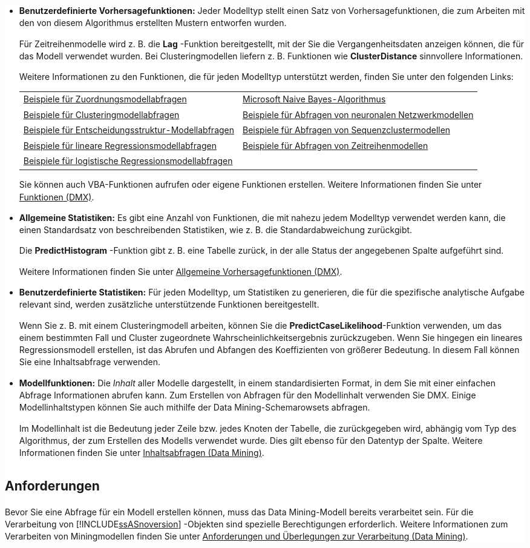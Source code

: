 -   **Benutzerdefinierte Vorhersagefunktionen:** Jeder Modelltyp stellt einen Satz von Vorhersagefunktionen, die zum Arbeiten mit den von diesem Algorithmus erstellten Mustern entworfen wurden.  
  
     Für Zeitreihenmodelle wird z. B. die **Lag** -Funktion bereitgestellt, mit der Sie die Vergangenheitsdaten anzeigen können, die für das Modell verwendet wurden. Bei Clusteringmodellen liefern z. B. Funktionen wie **ClusterDistance** sinnvollere Informationen.  
  
     Weitere Informationen zu den Funktionen, die für jeden Modelltyp unterstützt werden, finden Sie unter den folgenden Links:  
  
    |||  
    |-|-|  
    |[Beispiele für Zuordnungsmodellabfragen](../../analysis-services/data-mining/association-model-query-examples.md)|[Microsoft Naive Bayes-Algorithmus](../../analysis-services/data-mining/microsoft-naive-bayes-algorithm.md)|  
    |[Beispiele für Clusteringmodellabfragen](../../analysis-services/data-mining/clustering-model-query-examples.md)|[Beispiele für Abfragen von neuronalen Netzwerkmodellen](../../analysis-services/data-mining/neural-network-model-query-examples.md)|  
    |[Beispiele für Entscheidungsstruktur-Modellabfragen](../../analysis-services/data-mining/decision-trees-model-query-examples.md)|[Beispiele für Abfragen von Sequenzclustermodellen](../../analysis-services/data-mining/sequence-clustering-model-query-examples.md)|  
    |[Beispiele für lineare Regressionsmodellabfragen](../../analysis-services/data-mining/linear-regression-model-query-examples.md)|[Beispiele für Abfragen von Zeitreihenmodellen](../../analysis-services/data-mining/time-series-model-query-examples.md)|  
    |[Beispiele für logistische Regressionsmodellabfragen](../../analysis-services/data-mining/logistic-regression-model-query-examples.md)||  
  
     Sie können auch VBA-Funktionen aufrufen oder eigene Funktionen erstellen. Weitere Informationen finden Sie unter [Funktionen &#40;DMX&#41;](../../dmx/functions-dmx.md).  
  
-   **Allgemeine Statistiken:** Es gibt eine Anzahl von Funktionen, die mit nahezu jedem Modelltyp verwendet werden kann, die einen Standardsatz von beschreibenden Statistiken, wie z. B. die Standardabweichung zurückgibt.  
  
     Die **PredictHistogram** -Funktion gibt z. B. eine Tabelle zurück, in der alle Status der angegebenen Spalte aufgeführt sind.  
  
     Weitere Informationen finden Sie unter [Allgemeine Vorhersagefunktionen &#40;DMX&#41;](../../dmx/general-prediction-functions-dmx.md).  
  
-   **Benutzerdefinierte Statistiken:** Für jeden Modelltyp, um Statistiken zu generieren, die für die spezifische analytische Aufgabe relevant sind, werden zusätzliche unterstützende Funktionen bereitgestellt.  
  
     Wenn Sie z. B. mit einem Clusteringmodell arbeiten, können Sie die **PredictCaseLikelihood**-Funktion verwenden, um das einem bestimmten Fall und Cluster zugeordnete Wahrscheinlichkeitsergebnis zurückzugeben. Wenn Sie hingegen ein lineares Regressionsmodell erstellen, ist das Abrufen und Abfangen des Koeffizienten von größerer Bedeutung. In diesem Fall können Sie eine Inhaltsabfrage verwenden.  
  
-   **Modellfunktionen:** Die *Inhalt* aller Modelle dargestellt, in einem standardisierten Format, in dem Sie mit einer einfachen Abfrage Informationen abrufen kann. Zum Erstellen von Abfragen für den Modellinhalt verwenden Sie DMX. Einige Modellinhaltstypen können Sie auch mithilfe der Data Mining-Schemarowsets abfragen.  
  
     Im Modellinhalt ist die Bedeutung jeder Zeile bzw. jedes Knoten der Tabelle, die zurückgegeben wird, abhängig vom Typ des Algorithmus, der zum Erstellen des Modells verwendet wurde. Dies gilt ebenso für den Datentyp der Spalte. Weitere Informationen finden Sie unter [Inhaltsabfragen &#40;Data Mining&#41;](../../analysis-services/data-mining/content-queries-data-mining.md).  
  
##  <a name="bkmk_Reqs"></a> Anforderungen  
 Bevor Sie eine Abfrage für ein Modell erstellen können, muss das Data Mining-Modell bereits verarbeitet sein. Für die Verarbeitung von [!INCLUDE[ssASnoversion](../../includes/ssasnoversion-md.md)] -Objekten sind spezielle Berechtigungen erforderlich. Weitere Informationen zum Verarbeiten von Miningmodellen finden Sie unter [Anforderungen und Überlegungen zur Verarbeitung &#40;Data Mining&#41;](../../analysis-services/data-mining/processing-requirements-and-considerations-data-mining.md).  
  